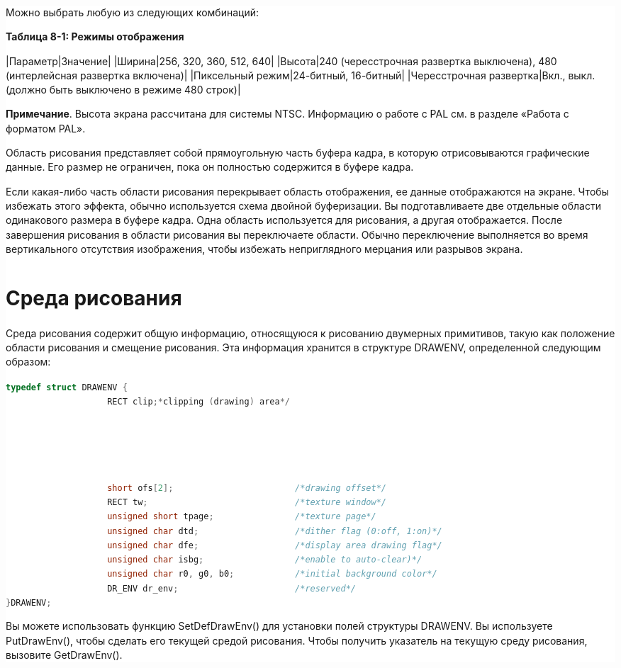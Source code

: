 Можно выбрать любую из следующих комбинаций:


**Таблица 8-1: Режимы отображения**

|Параметр|Значение|
|Ширина|256, 320, 360, 512, 640|
|Высота|240 (чересстрочная развертка выключена), 480 (интерлейсная развертка включена)|
|Пиксельный режим|24-битный, 16-битный|
|Чересстрочная развертка|Вкл., выкл. (должно быть выключено в режиме 480 строк)|

**Примечание**. Высота экрана рассчитана для системы NTSC. Информацию о работе с PAL см. в разделе «Работа с форматом PAL».

Область рисования представляет собой прямоугольную часть буфера кадра, в которую отрисовываются графические данные. Его размер не ограничен, пока он полностью содержится в буфере кадра.

Если какая-либо часть области рисования перекрывает область отображения, ее данные отображаются на экране. Чтобы избежать этого эффекта, обычно используется схема двойной буферизации. Вы подготавливаете две отдельные области одинакового размера в буфере кадра. Одна область используется для рисования, а другая отображается. После завершения рисования в области рисования вы переключаете области. Обычно переключение выполняется во время вертикального отсутствия изображения, чтобы избежать неприглядного мерцания или разрывов экрана.

# Среда рисования

Среда рисования содержит общую информацию, относящуюся к рисованию двумерных примитивов, такую как положение области рисования и смещение рисования. Эта информация хранится в структуре DRAWENV, определенной следующим образом:

```c
typedef struct DRAWENV {
					RECT clip;*clipping (drawing) area*/



    

					short ofs[2];                        /*drawing offset*/
					RECT tw;                             /*texture window*/
					unsigned short tpage;                /*texture page*/
					unsigned char dtd;                   /*dither flag (0:off, 1:on)*/
					unsigned char dfe;                   /*display area drawing flag*/
					unsigned char isbg;                  /*enable to auto-clear)*/
					unsigned char r0, g0, b0;            /*initial background color*/
					DR_ENV dr_env;                       /*reserved*/
}DRAWENV;

```

Вы можете использовать функцию SetDefDrawEnv() для установки полей структуры DRAWENV. Вы используете PutDrawEnv(), чтобы сделать его текущей средой рисования. Чтобы получить указатель на текущую среду рисования, вызовите GetDrawEnv().
